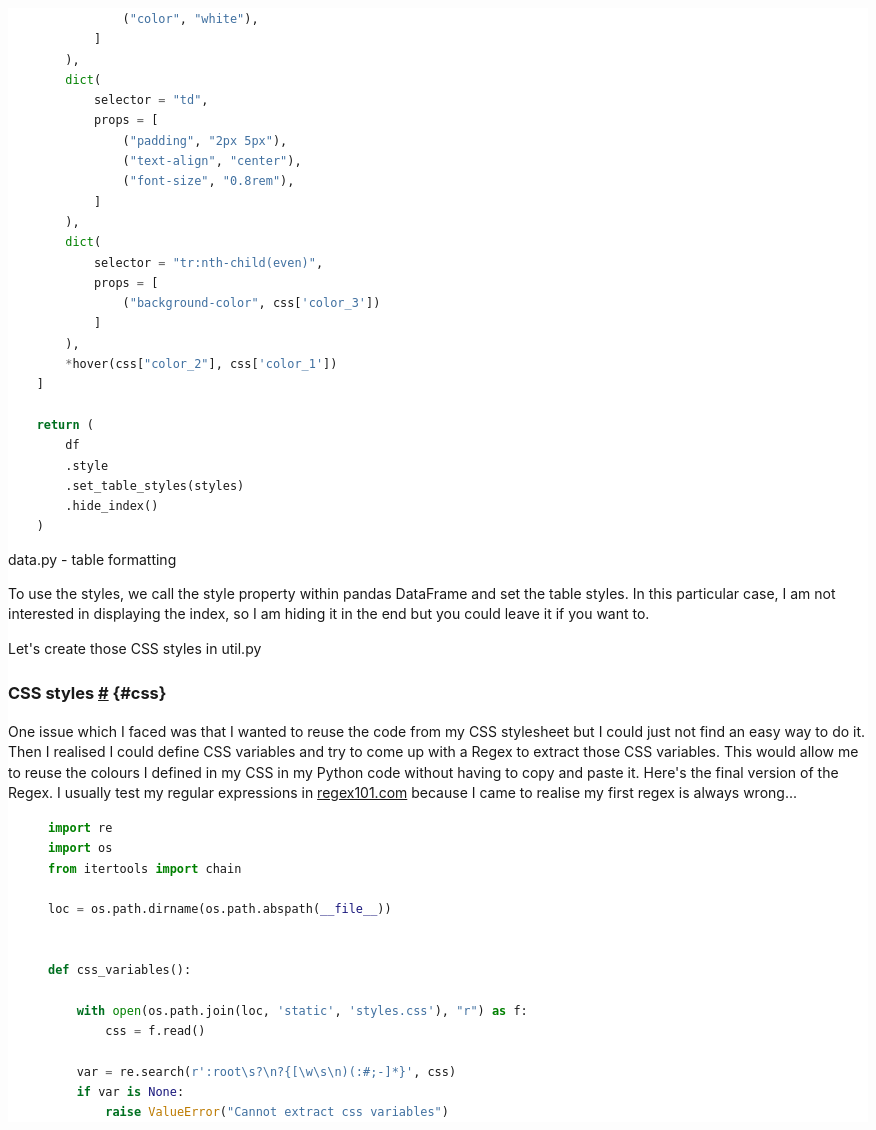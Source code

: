```python
                ("color", "white"),
            ]
        ),
        dict(
            selector = "td",
            props = [
                ("padding", "2px 5px"),
                ("text-align", "center"),
                ("font-size", "0.8rem"),
            ]
        ),
        dict(
            selector = "tr:nth-child(even)",
            props = [
                ("background-color", css['color_3'])
            ]
        ),
        *hover(css["color_2"], css['color_1'])
    ]

    return (
        df
        .style
        .set_table_styles(styles)
        .hide_index()
    )
```

<figcaption>
    data.py - table formatting
</figcaption>
</figure>

To use the styles, we call the style property within pandas DataFrame and set the table styles. In this particular case, I am not interested in displaying the index, so I am hiding it in the end but you could leave it if you want to.

Let's create those CSS styles in util.py

### CSS styles [#](#css) {#css}

One issue which I faced was that I wanted to reuse the code from my CSS stylesheet but I could just not find an easy way to do it. Then I realised I could define CSS variables and try to come up with a Regex to extract those CSS variables. This would allow me to reuse the colours I defined in my CSS in my Python code without having to copy and paste it. Here's the final version of the Regex. I usually test my regular expressions in [regex101.com](https://regex101.com/) because I came to realise my first regex is always wrong...

<figure>

```python
import re
import os
from itertools import chain

loc = os.path.dirname(os.path.abspath(__file__))


def css_variables():

    with open(os.path.join(loc, 'static', 'styles.css'), "r") as f:
        css = f.read()

    var = re.search(r':root\s?\n?{[\w\s\n)(:#;-]*}', css)
    if var is None:
        raise ValueError("Cannot extract css variables")
```